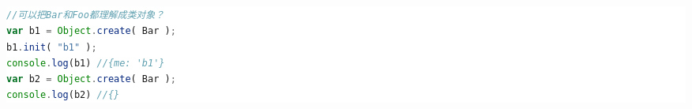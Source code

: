 ```javascript
//可以把Bar和Foo都理解成类对象？
var b1 = Object.create( Bar );
b1.init( "b1" );
console.log(b1) //{me: 'b1'}
var b2 = Object.create( Bar );
console.log(b2) //{}


```
